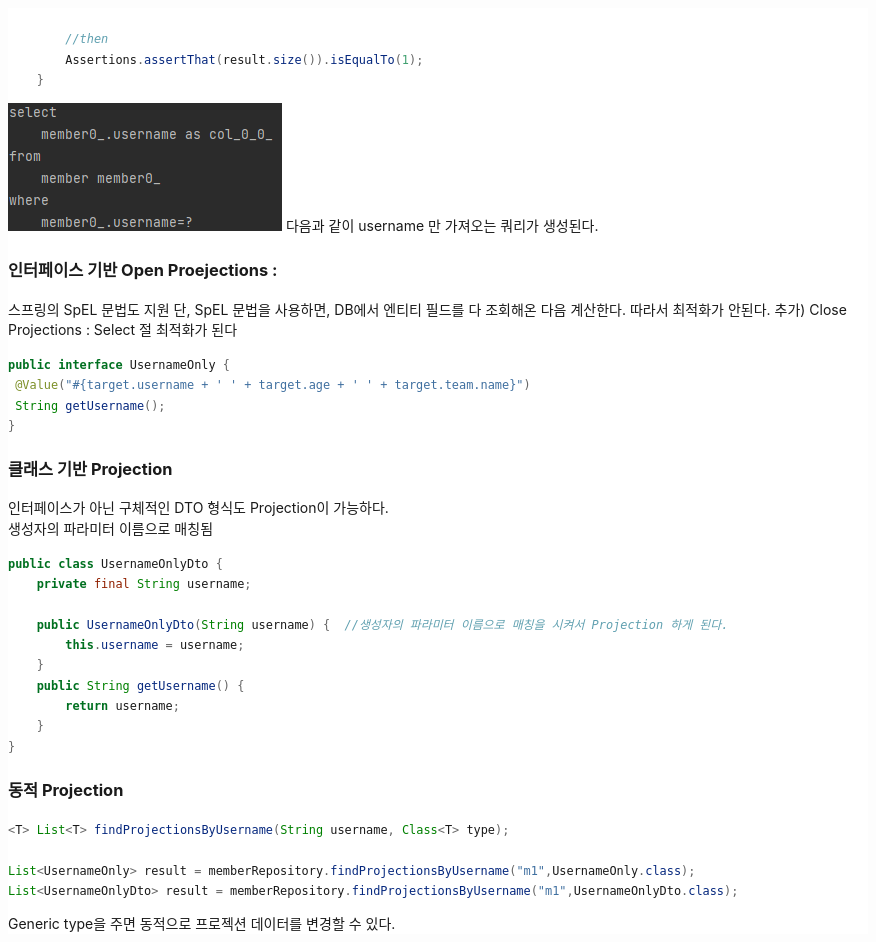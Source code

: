 ```java
        
        //then
        Assertions.assertThat(result.size()).isEqualTo(1);
    }
```
 
![img_1.png](src/img_11.png)
다음과 같이 username 만 가져오는 쿼리가 생성된다.


### 인터페이스 기반 Open Proejections : 
스프링의 SpEL 문법도 지원 단, SpEL 문법을 사용하면, DB에서 엔티티 필드를 다 조회해온 다음 계산한다. 따라서 최적화가 안된다.
추가) Close Projections : Select 절 최적화가 된다

```java
public interface UsernameOnly {
 @Value("#{target.username + ' ' + target.age + ' ' + target.team.name}")
 String getUsername();
}
```

### 클래스 기반 Projection
인터페이스가 아닌 구체적인 DTO 형식도 Projection이 가능하다.  
생성자의 파라미터 이름으로 매칭됨
```java
public class UsernameOnlyDto {
    private final String username;

    public UsernameOnlyDto(String username) {  //생성자의 파라미터 이름으로 매칭을 시켜서 Projection 하게 된다.
        this.username = username;
    }
    public String getUsername() {
        return username;
    }
}
```

### 동적 Projection

```java
<T> List<T> findProjectionsByUsername(String username, Class<T> type);

List<UsernameOnly> result = memberRepository.findProjectionsByUsername("m1",UsernameOnly.class);
List<UsernameOnlyDto> result = memberRepository.findProjectionsByUsername("m1",UsernameOnlyDto.class);
```
Generic type을 주면 동적으로 프로젝션 데이터를 변경할 수 있다.
